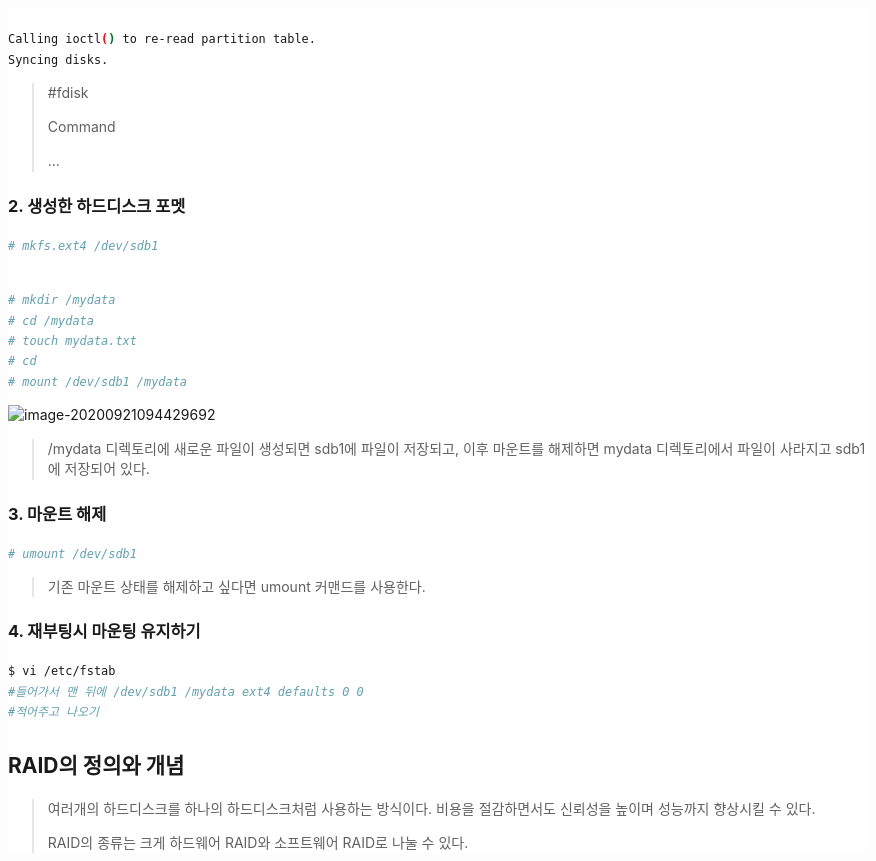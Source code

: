 ```bash

Calling ioctl() to re-read partition table.
Syncing disks.
```

> #fdisk
>
> Command
>
> ...



### 2. 생성한 하드디스크 포멧

```bash
# mkfs.ext4 /dev/sdb1
 
```

```bash
# mkdir /mydata
# cd /mydata
# touch mydata.txt
# cd
# mount /dev/sdb1 /mydata
```

![image-20200921094429692](C:%5CUsers%5Cuser%5CAppData%5CRoaming%5CTypora%5Ctypora-user-images%5Cimage-20200921094429692.png)

> /mydata 디렉토리에 새로운 파일이 생성되면 sdb1에 파일이 저장되고, 이후 마운트를 해제하면 mydata 디렉토리에서 파일이 사라지고 sdb1에 저장되어 있다.



### 3. 마운트 해제

```bash
# umount /dev/sdb1
```

> 기존 마운트 상태를 해제하고 싶다면 umount 커맨드를 사용한다.

### 4. 재부팅시 마운팅 유지하기

```bash
$ vi /etc/fstab
#들어가서 맨 뒤에 /dev/sdb1 /mydata ext4 defaults 0 0
#적어주고 나오기
```

## RAID의 정의와 개념

> 여러개의 하드디스크를 하나의 하드디스크처럼 사용하는 방식이다. 비용을 절감하면서도 신뢰성을 높이며 성능까지 향상시킬 수 있다.
>
> RAID의 종류는 크게 하드웨어 RAID와 소프트웨어 RAID로 나눌 수 있다.
